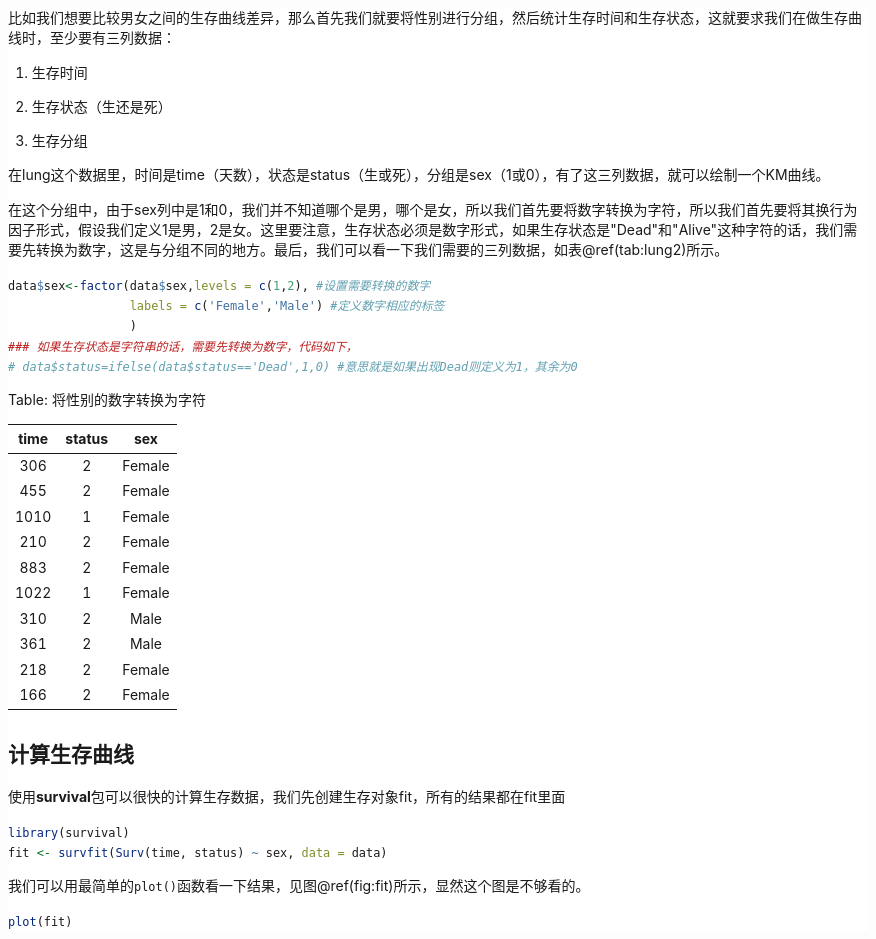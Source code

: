 比如我们想要比较男女之间的生存曲线差异，那么首先我们就要将性别进行分组，然后统计生存时间和生存状态，这就要求我们在做生存曲线时，至少要有三列数据：

1.  生存时间

2.  生存状态（生还是死）

3.  生存分组

在lung这个数据里，时间是time（天数），状态是status（生或死），分组是sex（1或0），有了这三列数据，就可以绘制一个KM曲线。

在这个分组中，由于sex列中是1和0，我们并不知道哪个是男，哪个是女，所以我们首先要将数字转换为字符，所以我们首先要将其换行为因子形式，假设我们定义1是男，2是女。这里要注意，生存状态必须是数字形式，如果生存状态是"Dead"和"Alive"这种字符的话，我们需要先转换为数字，这是与分组不同的地方。最后，我们可以看一下我们需要的三列数据，如表\@ref(tab:lung2)所示。


```r
data$sex<-factor(data$sex,levels = c(1,2), #设置需要转换的数字
                 labels = c('Female','Male') #定义数字相应的标签
                 )
### 如果生存状态是字符串的话，需要先转换为数字，代码如下，
# data$status=ifelse(data$status=='Dead',1,0) #意思就是如果出现Dead则定义为1，其余为0
```


Table: 将性别的数字转换为字符

| time | status |  sex   |
|:----:|:------:|:------:|
| 306  |   2    | Female |
| 455  |   2    | Female |
| 1010 |   1    | Female |
| 210  |   2    | Female |
| 883  |   2    | Female |
| 1022 |   1    | Female |
| 310  |   2    |  Male  |
| 361  |   2    |  Male  |
| 218  |   2    | Female |
| 166  |   2    | Female |

## 计算生存曲线

使用**survival**包可以很快的计算生存数据，我们先创建生存对象fit，所有的结果都在fit里面


```r
library(survival)
fit <- survfit(Surv(time, status) ~ sex, data = data)
```

我们可以用最简单的`plot()`函数看一下结果，见图\@ref(fig:fit)所示，显然这个图是不够看的。


```r
plot(fit)
```
